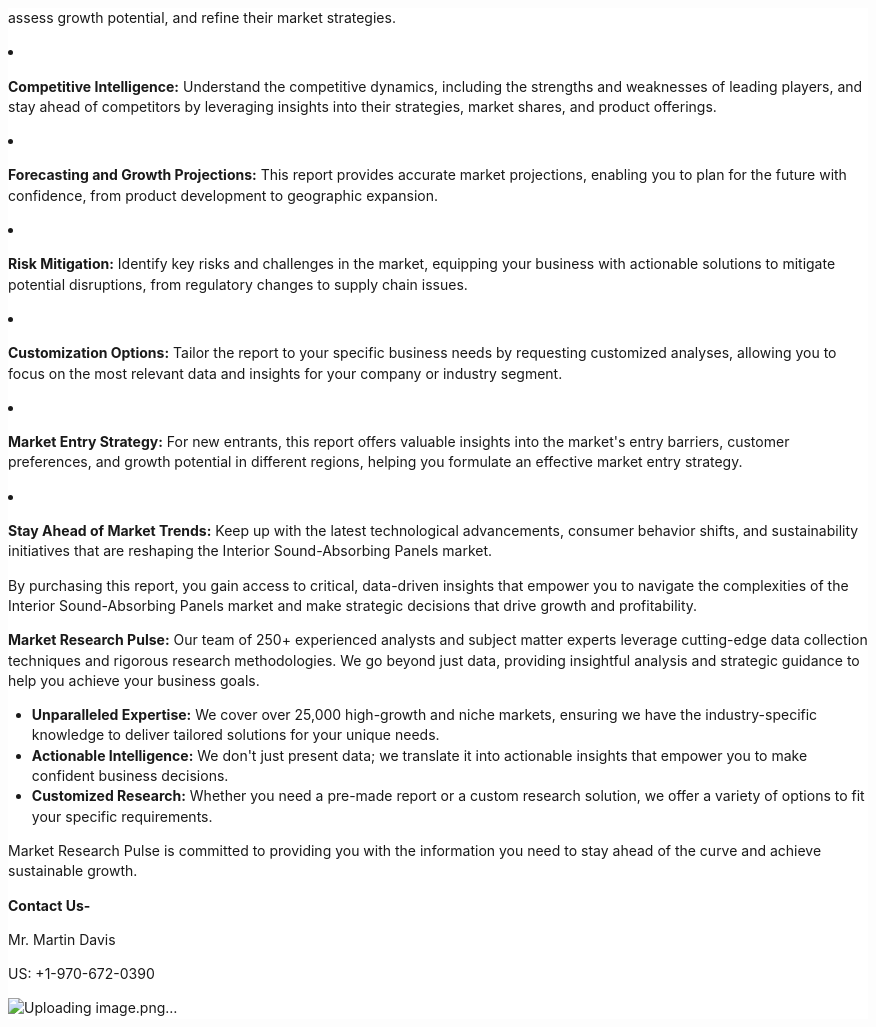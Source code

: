assess growth potential, and refine their market strategies.</p></li><li><p><strong>Competitive Intelligence:</strong> Understand the competitive dynamics, including the strengths and weaknesses of leading players, and stay ahead of competitors by leveraging insights into their strategies, market shares, and product offerings.</p></li><li><p><strong>Forecasting and Growth Projections:</strong> This report provides accurate market projections, enabling you to plan for the future with confidence, from product development to geographic expansion.</p></li><li><p><strong>Risk Mitigation:</strong> Identify key risks and challenges in the market, equipping your business with actionable solutions to mitigate potential disruptions, from regulatory changes to supply chain issues.</p></li><li><p><strong>Customization Options:</strong> Tailor the report to your specific business needs by requesting customized analyses, allowing you to focus on the most relevant data and insights for your company or industry segment.</p></li><li><p><strong>Market Entry Strategy:</strong> For new entrants, this report offers valuable insights into the market's entry barriers, customer preferences, and growth potential in different regions, helping you formulate an effective market entry strategy.</p></li><li><p><strong>Stay Ahead of Market Trends:</strong> Keep up with the latest technological advancements, consumer behavior shifts, and sustainability initiatives that are reshaping the Interior Sound-Absorbing Panels market.</p></li></ol><p>By purchasing this report, you gain access to critical, data-driven insights that empower you to navigate the complexities of the Interior Sound-Absorbing Panels market and make strategic decisions that drive growth and profitability.</p><p><strong>Market Research Pulse:</strong>&nbsp;Our team of 250+ experienced analysts and subject matter experts leverage cutting-edge data collection techniques and rigorous research methodologies. We go beyond just data, providing insightful analysis and strategic guidance to help you achieve your business goals.</p><ul><li><strong>Unparalleled Expertise:</strong>&nbsp;We cover over 25,000 high-growth and niche markets, ensuring we have the industry-specific knowledge to deliver tailored solutions for your unique needs.</li><li><strong>Actionable Intelligence:</strong>&nbsp;We don't just present data; we translate it into actionable insights that empower you to make confident business decisions.</li><li><strong>Customized Research:</strong>&nbsp;Whether you need a pre-made report or a custom research solution, we offer a variety of options to fit your specific requirements.</li></ul><p>Market Research Pulse is committed to providing you with the information you need to stay ahead of the curve and achieve sustainable growth.</p><p><strong>Contact Us-</strong></p><p>Mr. Martin Davis</p><p>US: +1-970-672-0390</p>
![Uploading image.png…]()
